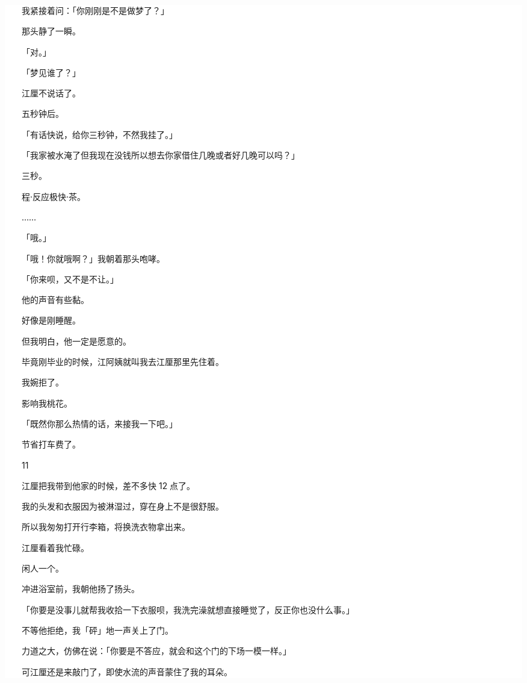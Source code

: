 &emsp;&emsp;我紧接着问：「你刚刚是不是做梦了？」  
  
&emsp;&emsp;那头静了一瞬。  
  
&emsp;&emsp;「对。」  
  
&emsp;&emsp;「梦见谁了？」  
  
&emsp;&emsp;江厘不说话了。  
  
&emsp;&emsp;五秒钟后。  
  
&emsp;&emsp;「有话快说，给你三秒钟，不然我挂了。」  
  
&emsp;&emsp;「我家被水淹了但我现在没钱所以想去你家借住几晚或者好几晚可以吗？」  
  
&emsp;&emsp;三秒。  
  
&emsp;&emsp;程·反应极快·茶。  
  
&emsp;&emsp;……  
  
&emsp;&emsp;「哦。」  
  
&emsp;&emsp;「哦！你就哦啊？」我朝着那头咆哮。  
  
&emsp;&emsp;「你来呗，又不是不让。」  
  
&emsp;&emsp;他的声音有些黏。  
  
&emsp;&emsp;好像是刚睡醒。  
  
&emsp;&emsp;但我明白，他一定是愿意的。  
  
&emsp;&emsp;毕竟刚毕业的时候，江阿姨就叫我去江厘那里先住着。  
  
&emsp;&emsp;我婉拒了。  
  
&emsp;&emsp;影响我桃花。  
  
&emsp;&emsp;「既然你那么热情的话，来接我一下吧。」  
  
&emsp;&emsp;节省打车费了。  
  
&emsp;&emsp;11  
  
&emsp;&emsp;江厘把我带到他家的时候，差不多快 12 点了。  
  
&emsp;&emsp;我的头发和衣服因为被淋湿过，穿在身上不是很舒服。  
  
&emsp;&emsp;所以我匆匆打开行李箱，将换洗衣物拿出来。  
  
&emsp;&emsp;江厘看着我忙碌。  
  
&emsp;&emsp;闲人一个。  
  
&emsp;&emsp;冲进浴室前，我朝他扬了扬头。  
  
&emsp;&emsp;「你要是没事儿就帮我收拾一下衣服呗，我洗完澡就想直接睡觉了，反正你也没什么事。」  
  
&emsp;&emsp;不等他拒绝，我「砰」地一声关上了门。  
  
&emsp;&emsp;力道之大，仿佛在说：「你要是不答应，就会和这个门的下场一模一样。」  
  
&emsp;&emsp;可江厘还是来敲门了，即使水流的声音蒙住了我的耳朵。  
  